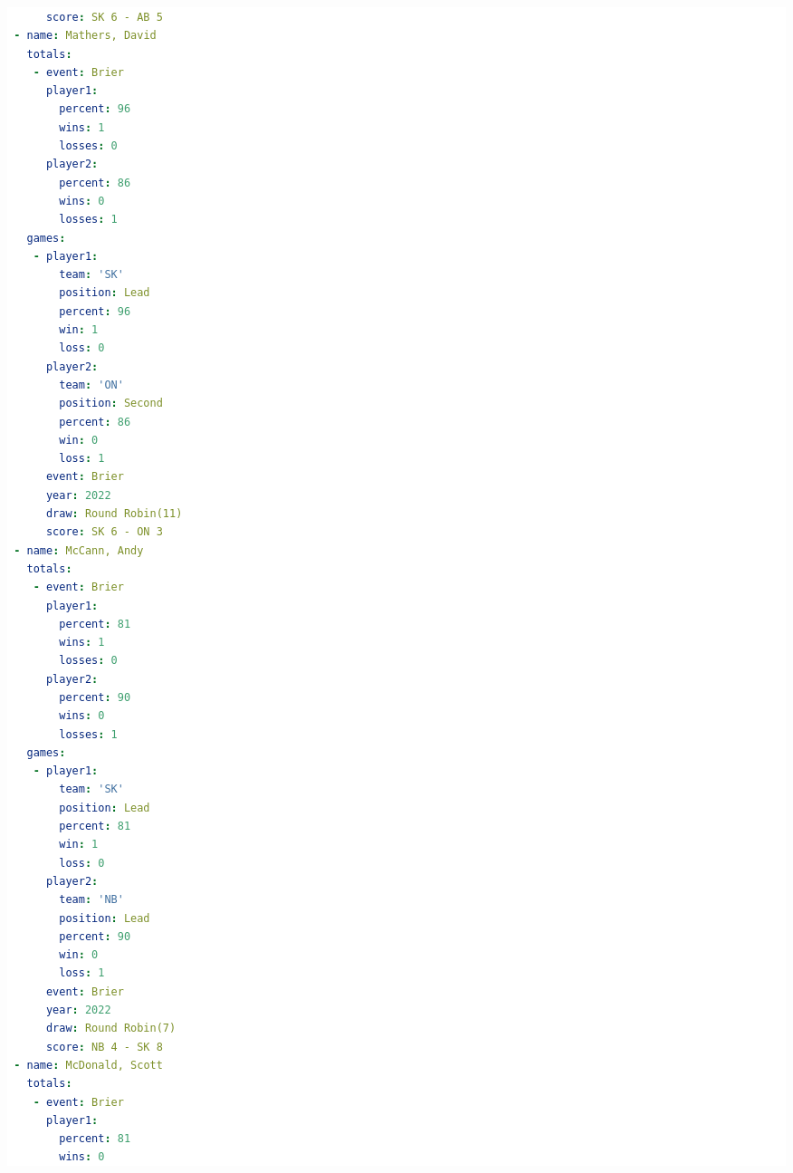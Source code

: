 ```yaml
      score: SK 6 - AB 5
 - name: Mathers, David
   totals:
    - event: Brier
      player1:
        percent: 96
        wins: 1
        losses: 0
      player2:
        percent: 86
        wins: 0
        losses: 1
   games:
    - player1:
        team: 'SK'
        position: Lead
        percent: 96
        win: 1
        loss: 0
      player2:
        team: 'ON'
        position: Second
        percent: 86
        win: 0
        loss: 1
      event: Brier
      year: 2022
      draw: Round Robin(11)
      score: SK 6 - ON 3
 - name: McCann, Andy
   totals:
    - event: Brier
      player1:
        percent: 81
        wins: 1
        losses: 0
      player2:
        percent: 90
        wins: 0
        losses: 1
   games:
    - player1:
        team: 'SK'
        position: Lead
        percent: 81
        win: 1
        loss: 0
      player2:
        team: 'NB'
        position: Lead
        percent: 90
        win: 0
        loss: 1
      event: Brier
      year: 2022
      draw: Round Robin(7)
      score: NB 4 - SK 8
 - name: McDonald, Scott
   totals:
    - event: Brier
      player1:
        percent: 81
        wins: 0
```